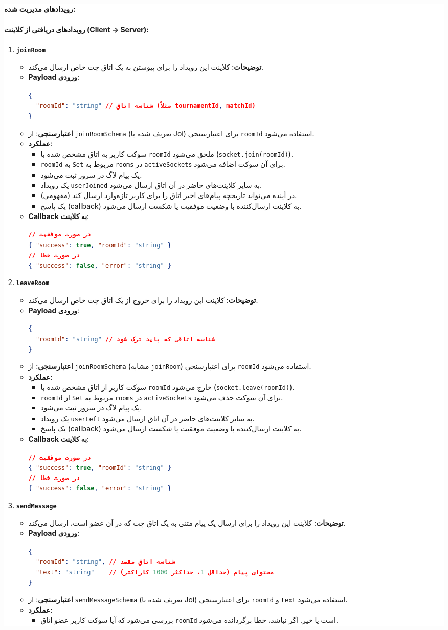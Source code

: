 **رویدادهای مدیریت شده:**

#### رویدادهای دریافتی از کلاینت (Client -> Server):

1.  **`joinRoom`**
    *   **توضیحات**: کلاینت این رویداد را برای پیوستن به یک اتاق چت خاص ارسال می‌کند.
    *   **Payload ورودی**:
        ```json
        {
          "roomId": "string" // شناسه اتاق (مثلاً tournamentId, matchId)
        }
        ```
    *   **اعتبارسنجی**: از `joinRoomSchema` (تعریف شده با Joi) برای اعتبارسنجی `roomId` استفاده می‌شود.
    *   **عملکرد**:
        *   سوکت کاربر به اتاق مشخص شده با `roomId` ملحق می‌شود (`socket.join(roomId)`).
        *   `roomId` به `Set` مربوط به `rooms` در `activeSockets` برای آن سوکت اضافه می‌شود.
        *   یک پیام لاگ در سرور ثبت می‌شود.
        *   یک رویداد `userJoined` به سایر کلاینت‌های حاضر در آن اتاق ارسال می‌شود.
        *   (مفهومی) در آینده می‌تواند تاریخچه پیام‌های اخیر اتاق را برای کاربر تازه‌وارد ارسال کند.
        *   یک پاسخ (callback) به کلاینت ارسال‌کننده با وضعیت موفقیت یا شکست ارسال می‌شود.
    *   **Callback به کلاینت**:
        ```json
        // در صورت موفقیت
        { "success": true, "roomId": "string" }
        // در صورت خطا
        { "success": false, "error": "string" }
        ```

2.  **`leaveRoom`**
    *   **توضیحات**: کلاینت این رویداد را برای خروج از یک اتاق چت خاص ارسال می‌کند.
    *   **Payload ورودی**:
        ```json
        {
          "roomId": "string" // شناسه اتاقی که باید ترک شود
        }
        ```
    *   **اعتبارسنجی**: از `joinRoomSchema` (مشابه `joinRoom`) برای اعتبارسنجی `roomId` استفاده می‌شود.
    *   **عملکرد**:
        *   سوکت کاربر از اتاق مشخص شده با `roomId` خارج می‌شود (`socket.leave(roomId)`).
        *   `roomId` از `Set` مربوط به `rooms` در `activeSockets` برای آن سوکت حذف می‌شود.
        *   یک پیام لاگ در سرور ثبت می‌شود.
        *   یک رویداد `userLeft` به سایر کلاینت‌های حاضر در آن اتاق ارسال می‌شود.
        *   یک پاسخ (callback) به کلاینت ارسال‌کننده با وضعیت موفقیت یا شکست ارسال می‌شود.
    *   **Callback به کلاینت**:
        ```json
        // در صورت موفقیت
        { "success": true, "roomId": "string" }
        // در صورت خطا
        { "success": false, "error": "string" }
        ```

3.  **`sendMessage`**
    *   **توضیحات**: کلاینت این رویداد را برای ارسال یک پیام متنی به یک اتاق چت که در آن عضو است، ارسال می‌کند.
    *   **Payload ورودی**:
        ```json
        {
          "roomId": "string", // شناسه اتاق مقصد
          "text": "string"    // محتوای پیام (حداقل 1، حداکثر 1000 کاراکتر)
        }
        ```
    *   **اعتبارسنجی**: از `sendMessageSchema` (تعریف شده با Joi) برای اعتبارسنجی `roomId` و `text` استفاده می‌شود.
    *   **عملکرد**:
        *   بررسی می‌شود که آیا سوکت کاربر عضو اتاق `roomId` است یا خیر. اگر نباشد، خطا برگردانده می‌شود.